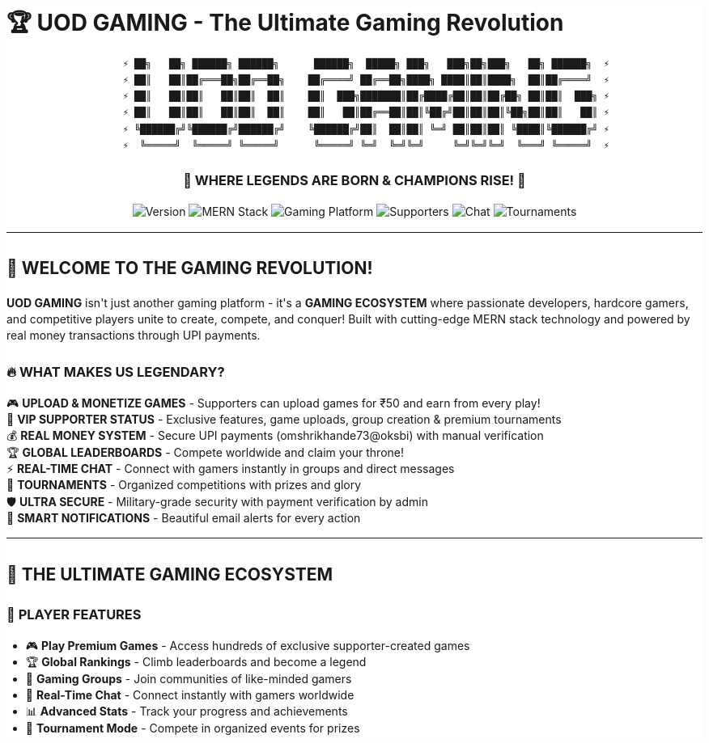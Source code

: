 # 🏆 UOD GAMING - The Ultimate Gaming Revolution

<div align="center">
  
```
    ⚡ ██╗   ██╗ ██████╗ ██████╗      ██████╗  █████╗ ███╗   ███╗██╗███╗   ██╗ ██████╗  ⚡
    ⚡ ██║   ██║██╔═══██╗██╔══██╗    ██╔════╝ ██╔══██╗████╗ ████║██║████╗  ██║██╔════╝  ⚡
    ⚡ ██║   ██║██║   ██║██║  ██║    ██║  ███╗███████║██╔████╔██║██║██╔██╗ ██║██║  ███╗ ⚡
    ⚡ ██║   ██║██║   ██║██║  ██║    ██║   ██║██╔══██║██║╚██╔╝██║██║██║╚██╗██║██║   ██║ ⚡
    ⚡ ╚██████╔╝╚██████╔╝██████╔╝    ╚██████╔╝██║  ██║██║ ╚═╝ ██║██║██║ ╚████║╚██████╔╝ ⚡
    ⚡  ╚═════╝  ╚═════╝ ╚═════╝      ╚═════╝ ╚═╝  ╚═╝╚═╝     ╚═╝╚═╝╚═╝  ╚═══╝ ╚═════╝  ⚡
```

### 🎯 WHERE LEGENDS ARE BORN & CHAMPIONS RISE! 🎯

<img src="https://img.shields.io/badge/Version-2.0-ff6b6b?style=for-the-badge&logo=rocket&logoColor=white" alt="Version">
<img src="https://img.shields.io/badge/MERN-Stack-success?style=for-the-badge&logo=javascript&logoColor=white" alt="MERN Stack">
<img src="https://img.shields.io/badge/Gaming-Platform-ff6b6b?style=for-the-badge&logo=gamepad&logoColor=white" alt="Gaming Platform">
<img src="https://img.shields.io/badge/Supporters-Enabled-gold?style=for-the-badge&logo=crown&logoColor=white" alt="Supporters">
<img src="https://img.shields.io/badge/Real--Time-Chat-blue?style=for-the-badge&logo=discord&logoColor=white" alt="Chat">
<img src="https://img.shields.io/badge/Tournaments-Active-purple?style=for-the-badge&logo=trophy&logoColor=white" alt="Tournaments">

</div>

---

## 🚀 **WELCOME TO THE GAMING REVOLUTION!**

**UOD GAMING** isn't just another gaming platform - it's a **GAMING ECOSYSTEM** where passionate developers, hardcore gamers, and competitive players unite to create, compete, and conquer! Built with cutting-edge MERN stack technology and powered by real money transactions through UPI payments.

### 🔥 **WHAT MAKES US LEGENDARY?**

🎮 **UPLOAD & MONETIZE GAMES** - Supporters can upload games for ₹50 and earn from every play!  
👑 **VIP SUPPORTER STATUS** - Exclusive features, game uploads, group creation & premium tournaments  
💰 **REAL MONEY SYSTEM** - Secure UPI payments (omshrikhande73@oksbi) with manual verification  
🏆 **GLOBAL LEADERBOARDS** - Compete worldwide and claim your throne!  
⚡ **REAL-TIME CHAT** - Connect with gamers instantly in groups and direct messages  
🎪 **TOURNAMENTS** - Organized competitions with prizes and glory  
🛡️ **ULTRA SECURE** - Military-grade security with payment verification by admin  
📧 **SMART NOTIFICATIONS** - Beautiful email alerts for every action  

---

## 💎 **THE ULTIMATE GAMING ECOSYSTEM**

### 🎯 **PLAYER FEATURES**
- 🎮 **Play Premium Games** - Access hundreds of exclusive supporter-created games
- 🏆 **Global Rankings** - Climb leaderboards and become a legend
- 👥 **Gaming Groups** - Join communities of like-minded gamers
- 💬 **Real-Time Chat** - Connect instantly with gamers worldwide
- 📊 **Advanced Stats** - Track your progress and achievements
- 🎪 **Tournament Mode** - Compete in organized events for prizes
